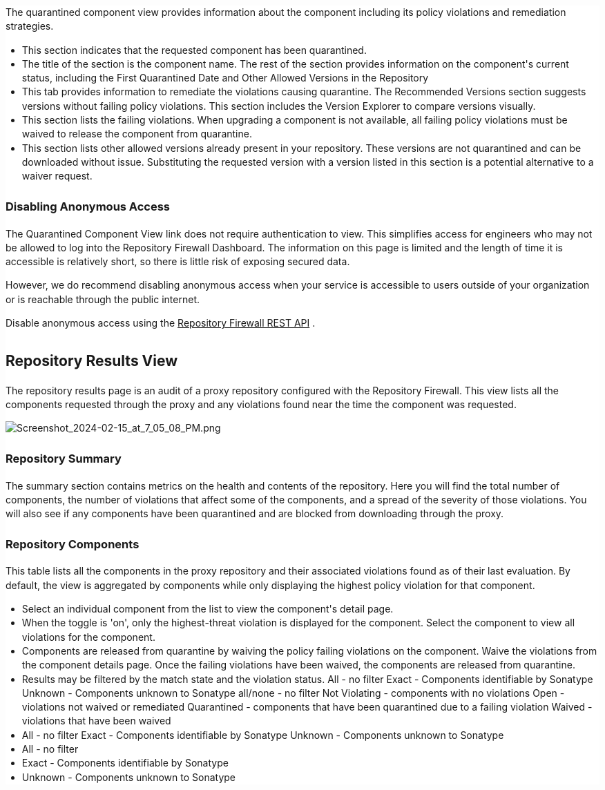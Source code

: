 The quarantined component view provides information about the component including its policy violations and remediation strategies.

- This section indicates that the requested component has been quarantined.
- The title of the section is the component name. The rest of the section provides information on the component's current status, including the First Quarantined Date and Other Allowed Versions in the Repository
- This tab provides information to remediate the violations causing quarantine. The Recommended Versions section suggests versions without failing policy violations. This section includes the Version Explorer to compare versions visually.
- This section lists the failing violations. When upgrading a component is not available, all failing policy violations must be waived to release the component from quarantine.
- This section lists other allowed versions already present in your repository. These versions are not quarantined and can be downloaded without issue. Substituting the requested version with a version listed in this section is a potential alternative to a waiver request.

### Disabling Anonymous Access

The Quarantined Component View link does not require authentication to view. This simplifies access for engineers who may not be allowed to log into the Repository Firewall Dashboard. The information on this page is limited and the length of time it is accessible is relatively short, so there is little risk of exposing secured data.

However, we do recommend disabling anonymous access when your service is accessible to users outside of your organization or is reachable through the public internet.

Disable anonymous access using the [Repository Firewall REST API](#UUID-d516f5b1-1573-aae2-7261-107d95f5fb67) .

## Repository Results View

The repository results page is an audit of a proxy repository configured with the Repository Firewall. This view lists all the components requested through the proxy and any violations found near the time the component was requested.

![Screenshot_2024-02-15_at_7_05_08_PM.png](/docs-at-surgery-poc/assets/images/uuid-849decb0-9296-f7d4-d2d6-39a6a0242beb.png)

### Repository Summary

The summary section contains metrics on the health and contents of the repository. Here you will find the total number of components, the number of violations that affect some of the components, and a spread of the severity of those violations. You will also see if any components have been quarantined and are blocked from downloading through the proxy.

### Repository Components

This table lists all the components in the proxy repository and their associated violations found as of their last evaluation. By default, the view is aggregated by components while only displaying the highest policy violation for that component.

- Select an individual component from the list to view the component's detail page.
- When the toggle is 'on', only the highest-threat violation is displayed for the component. Select the component to view all violations for the component.
- Components are released from quarantine by waiving the policy failing violations on the component. Waive the violations from the component details page. Once the failing violations have been waived, the components are released from quarantine.
- Results may be filtered by the match state and the violation status. All - no filter Exact - Components identifiable by Sonatype Unknown - Components unknown to Sonatype all/none - no filter Not Violating - components with no violations Open - violations not waived or remediated Quarantined - components that have been quarantined due to a failing violation Waived - violations that have been waived
- All - no filter Exact - Components identifiable by Sonatype Unknown - Components unknown to Sonatype
- All - no filter
- Exact - Components identifiable by Sonatype
- Unknown - Components unknown to Sonatype